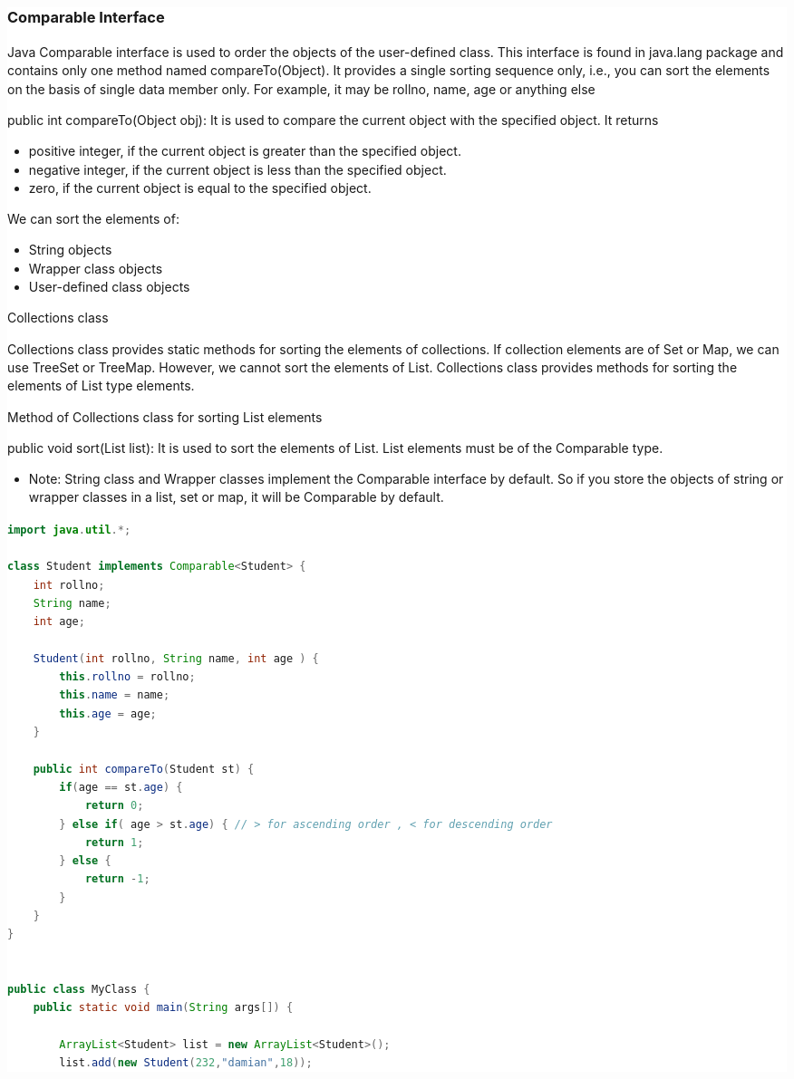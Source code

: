 ### Comparable Interface

Java Comparable interface is used to order the objects of the user-defined class. This interface is found in java.lang package and contains only one method named compareTo(Object). It provides a single sorting sequence only, i.e., you can sort the elements on the basis of single data member only. For example, it may be rollno, name, age or anything else


public int compareTo(Object obj): It is used to compare the current object with the specified object. It returns

* positive integer, if the current object is greater than the specified object.
* negative integer, if the current object is less than the specified object.
* zero, if the current object is equal to the specified object.

We can sort the elements of:

* String objects
* Wrapper class objects
* User-defined class objects

Collections class

Collections class provides static methods for sorting the elements of collections. If collection elements are of Set or Map, we can use TreeSet or TreeMap. However, we cannot sort the elements of List. Collections class provides methods for sorting the elements of List type elements.


Method of Collections class for sorting List elements

public void sort(List list): It is used to sort the elements of List. List elements must be of the Comparable type.

* Note: String class and Wrapper classes implement the Comparable interface by default. So if you store the objects of string or wrapper classes in a list, set or map, it will be Comparable by default.


```java
import java.util.*;

class Student implements Comparable<Student> {
    int rollno;
    String name;
    int age;
    
    Student(int rollno, String name, int age ) {
        this.rollno = rollno;
        this.name = name;
        this.age = age;
    }
    
    public int compareTo(Student st) {
        if(age == st.age) {
            return 0;
        } else if( age > st.age) { // > for ascending order , < for descending order
            return 1;
        } else {
            return -1;
        }
    }
}


public class MyClass {
    public static void main(String args[]) {
        
        ArrayList<Student> list = new ArrayList<Student>();
        list.add(new Student(232,"damian",18));
```